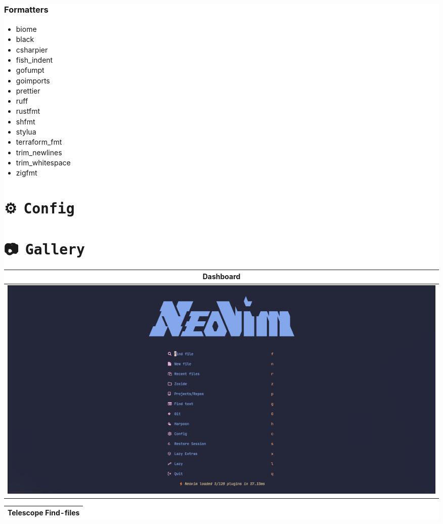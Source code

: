 
### Formatters

- biome
- black
- csharpier
- fish_indent
- gofumpt
- goimports
- prettier
- ruff
- rustfmt
- shfmt
- stylua
- terraform_fmt
- trim_newlines
- trim_whitespace
- zigfmt

# :gear: ‎ <samp>Config</samp>

# :camera: ‎ <samp>Gallery</samp>

| **Dashboard**                                 |
| --------------------------------------------- |
| ![dashboard](./overview-images/dashboard.png) |

| **Telescope Find-files**                        |
| ----------------------------------------------- |
